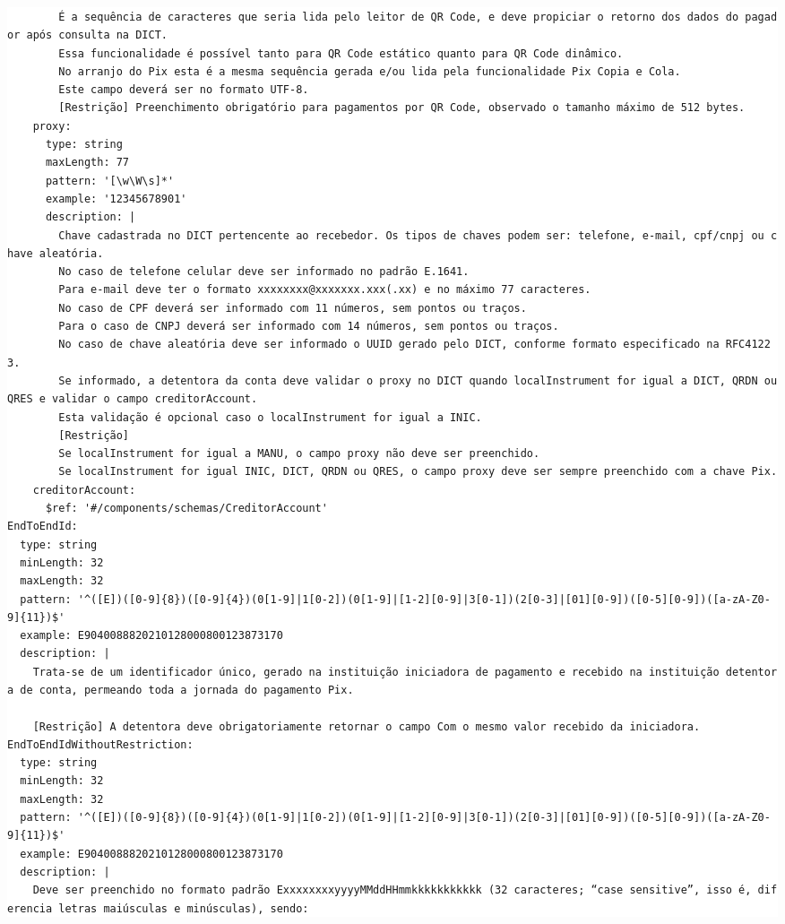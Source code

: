             É a sequência de caracteres que seria lida pelo leitor de QR Code, e deve propiciar o retorno dos dados do pagador após consulta na DICT.
            Essa funcionalidade é possível tanto para QR Code estático quanto para QR Code dinâmico.
            No arranjo do Pix esta é a mesma sequência gerada e/ou lida pela funcionalidade Pix Copia e Cola.
            Este campo deverá ser no formato UTF-8.
            [Restrição] Preenchimento obrigatório para pagamentos por QR Code, observado o tamanho máximo de 512 bytes.
        proxy:
          type: string
          maxLength: 77
          pattern: '[\w\W\s]*'
          example: '12345678901'
          description: |
            Chave cadastrada no DICT pertencente ao recebedor. Os tipos de chaves podem ser: telefone, e-mail, cpf/cnpj ou chave aleatória.
            No caso de telefone celular deve ser informado no padrão E.1641.
            Para e-mail deve ter o formato xxxxxxxx@xxxxxxx.xxx(.xx) e no máximo 77 caracteres.
            No caso de CPF deverá ser informado com 11 números, sem pontos ou traços.
            Para o caso de CNPJ deverá ser informado com 14 números, sem pontos ou traços.
            No caso de chave aleatória deve ser informado o UUID gerado pelo DICT, conforme formato especificado na RFC41223.
            Se informado, a detentora da conta deve validar o proxy no DICT quando localInstrument for igual a DICT, QRDN ou QRES e validar o campo creditorAccount.
            Esta validação é opcional caso o localInstrument for igual a INIC.
            [Restrição]
            Se localInstrument for igual a MANU, o campo proxy não deve ser preenchido.
            Se localInstrument for igual INIC, DICT, QRDN ou QRES, o campo proxy deve ser sempre preenchido com a chave Pix.
        creditorAccount:
          $ref: '#/components/schemas/CreditorAccount'
    EndToEndId:
      type: string
      minLength: 32
      maxLength: 32
      pattern: '^([E])([0-9]{8})([0-9]{4})(0[1-9]|1[0-2])(0[1-9]|[1-2][0-9]|3[0-1])(2[0-3]|[01][0-9])([0-5][0-9])([a-zA-Z0-9]{11})$'
      example: E9040088820210128000800123873170
      description: |
        Trata-se de um identificador único, gerado na instituição iniciadora de pagamento e recebido na instituição detentora de conta, permeando toda a jornada do pagamento Pix.

        [Restrição] A detentora deve obrigatoriamente retornar o campo Com o mesmo valor recebido da iniciadora.
    EndToEndIdWithoutRestriction:
      type: string
      minLength: 32
      maxLength: 32
      pattern: '^([E])([0-9]{8})([0-9]{4})(0[1-9]|1[0-2])(0[1-9]|[1-2][0-9]|3[0-1])(2[0-3]|[01][0-9])([0-5][0-9])([a-zA-Z0-9]{11})$'
      example: E9040088820210128000800123873170
      description: |
        Deve ser preenchido no formato padrão ExxxxxxxxyyyyMMddHHmmkkkkkkkkkkk (32 caracteres; “case sensitive”, isso é, diferencia letras maiúsculas e minúsculas), sendo:
